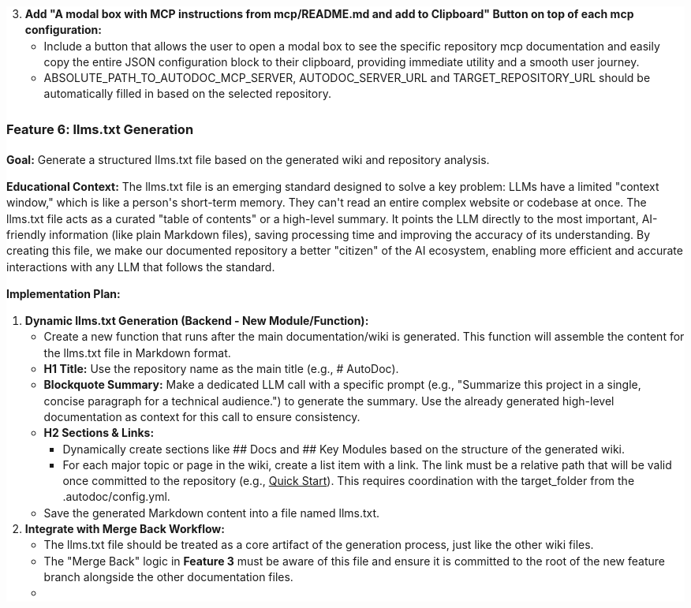 3. **Add "A modal box with MCP instructions from mcp/README.md and add to Clipboard" Button on top of each mcp configuration:**
    * Include a button that allows the user to open a modal box to see the specific repository mcp documentation and easily copy the entire JSON configuration block to their clipboard, providing immediate utility and a smooth user journey. 
    * ABSOLUTE_PATH_TO_AUTODOC_MCP_SERVER, AUTODOC_SERVER_URL and TARGET_REPOSITORY_URL should be automatically filled in based on the selected repository.


### Feature 6: llms.txt Generation

**Goal:** Generate a structured llms.txt file based on the generated wiki and repository analysis.

**Educational Context:** The llms.txt file is an emerging standard designed to solve a key problem: LLMs have a limited "context window," which is like a person's short-term memory. They can't read an entire complex website or codebase at once. The llms.txt file acts as a curated "table of contents" or a high-level summary. It points the LLM directly to the most important, AI-friendly information (like plain Markdown files), saving processing time and improving the accuracy of its understanding. By creating this file, we make our documented repository a better "citizen" of the AI ecosystem, enabling more efficient and accurate interactions with any LLM that follows the standard.

**Implementation Plan:**



1. **Dynamic **llms.txt** Generation (Backend - New Module/Function):**
    * Create a new function that runs after the main documentation/wiki is generated. This function will assemble the content for the llms.txt file in Markdown format.
    * **H1 Title:** Use the repository name as the main title (e.g., # AutoDoc).
    * **Blockquote Summary:** Make a dedicated LLM call with a specific prompt (e.g., "Summarize this project in a single, concise paragraph for a technical audience.") to generate the summary. Use the already generated high-level documentation as context for this call to ensure consistency.
    * **H2 Sections & Links:**
        * Dynamically create sections like ## Docs and ## Key Modules based on the structure of the generated wiki.
        * For each major topic or page in the wiki, create a list item with a link. The link must be a relative path that will be valid once committed to the repository (e.g., [Quick Start](docs/quickstart.md)). This requires coordination with the target_folder from the .autodoc/config.yml.
    * Save the generated Markdown content into a file named llms.txt.
2. **Integrate with Merge Back Workflow:**
    * The llms.txt file should be treated as a core artifact of the generation process, just like the other wiki files.
    * The "Merge Back" logic in **Feature 3** must be aware of this file and ensure it is committed to the root of the new feature branch alongside the other documentation files.
    * 